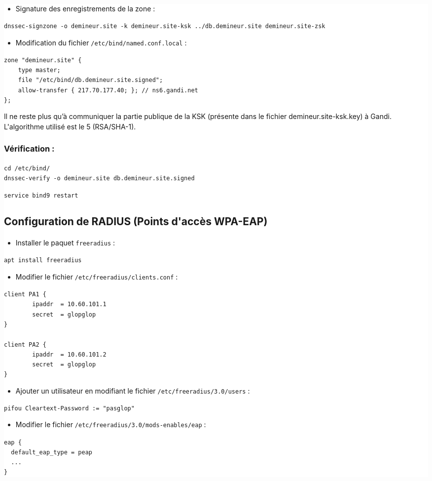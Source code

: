 * Signature des enregistrements de la zone :
```
dnssec-signzone -o demineur.site -k demineur.site-ksk ../db.demineur.site demineur.site-zsk
```

* Modification du fichier `/etc/bind/named.conf.local` :
```
zone "demineur.site" {
	type master;
	file "/etc/bind/db.demineur.site.signed";
	allow-transfer { 217.70.177.40; }; // ns6.gandi.net
};
```
Il ne reste plus qu’à communiquer la partie publique de la KSK (présente dans le fichier demineur.site-ksk.key) à Gandi. L'algorithme utilisé est le 5 (RSA/SHA-1).

### Vérification :

```
cd /etc/bind/
dnssec-verify -o demineur.site db.demineur.site.signed
```

```
service bind9 restart
```

## Configuration de RADIUS (Points d'accès WPA-EAP)

* Installer le paquet `freeradius` :
```
apt install freeradius
```

* Modifier le fichier `/etc/freeradius/clients.conf` :
```
client PA1 {
        ipaddr  = 10.60.101.1
        secret  = glopglop
}

client PA2 {
        ipaddr  = 10.60.101.2
        secret  = glopglop
}
```

* Ajouter un utilisateur en modifiant le fichier `/etc/freeradius/3.0/users` :
```
pifou Cleartext-Password := "pasglop"
```

* Modifier le fichier `/etc/freeradius/3.0/mods-enables/eap` :
```
eap {
  default_eap_type = peap
  ...
}
```
